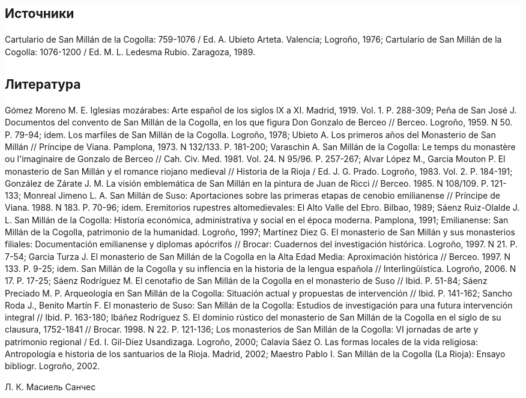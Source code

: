 ## Источники

Cartulario de San Millán de la Cogolla: 759-1076 / Ed. A. Ubieto Arteta. Valencia; Logroño, 1976; Cartulario de San Millán de la Cogolla: 1076-1200 / Ed. M. L. Ledesma Rubio. Zaragoza, 1989.

## Литература

Gómez Moreno M. E. Iglesias mozárabes: Arte español de los siglos IX a XI. Madrid, 1919. Vol. 1. P. 288-309; Peña de San José J. Documentos del convento de San Millán de la Cogolla, en los que figura Don Gonzalo de Berceo // Berceo. Logroño, 1959. N 50. P. 79-94; idem. Los marfiles de San Millán de la Cogolla. Logroño, 1978; Ubieto A. Los primeros años del Monasterio de San Millán // Príncipe de Viana. Pamplona, 1973. N 132/133. P. 181-200; Varaschin A. San Millán de la Cogolla: Le temps du monastère ou l'imaginaire de Gonzalo de Berceo // Cah. Civ. Med. 1981. Vol. 24. N 95/96. P. 257-267; Alvar López M., Garcia Mouton P. El monasterio de San Millán y el romance riojano medieval // Historia de la Rioja / Ed. J. G. Prado. Logroño, 1983. Vol. 2. P. 184-191; González de Zárate J. M. La visión emblemática de San Millán en la pintura de Juan de Ricci // Berceo. 1985. N 108/109. P. 121-133; Monreal Jimeno L. A. San Millán de Suso: Aportaciones sobre las primeras etapas de cenobio emilianense // Príncipe de Viana. 1988. N 183. P. 70-96; idem. Eremitorios rupestres altomedievales: El Alto Valle del Ebro. Bilbao, 1989; Sáenz Ruiz-Olalde J. L. San Millán de la Cogolla: Historia económica, administrativa y social en el época moderna. Pamplona, 1991; Emilianense: San Millán de la Cogolla, patrimonio de la humanidad. Logroño, 1997; Martínez Diez G. El monasterio de San Millán y sus monasterios filiales: Documentación emilianense y diplomas apócrifos // Brocar: Cuadernos del investigación histórica. Logroño, 1997. N 21. P. 7-54; Garcia Turza J. El monasterio de San Millán de la Cogolla en la Alta Edad Media: Aproximación histórica // Berceo. 1997. N 133. P. 9-25; idem. San Millán de la Cogolla y su inflencia en la historia de la lengua española // Interlingüística. Logroño, 2006. N 17. P. 17-25; Sáenz Rodríguez M. El cenotafio de San Millán de la Cogolla en el monasterio de Suso // Ibid. P. 51-84; Sáenz Preciado M. P. Arqueología en San Millán de la Cogolla: Situación actual y propuestas de intervención // Ibid. P. 141-162; Sancho Roda J., Benito Martín F. El monasterio de Suso: San Millán de la Cogolla: Estudios de investigación para una futura intervención integral // Ibid. P. 163-180; Ibáñez Rodríguez S. El dominio rústico del monasterio de San Millán de la Cogolla en el siglo de su clausura, 1752-1841 // Brocar. 1998. N 22. P. 121-136; Los monasterios de San Millán de la Cogolla: VI jornadas de arte y patrimonio regional / Ed. I. Gil-Díez Usandizaga. Logroño, 2000; Calavia Sáez O. Las formas locales de la vida religiosa: Antropología e historia de los santuarios de la Rioja. Madrid, 2002; Maestro Pablo I. San Millán de la Cogolla (La Rioja): Ensayo bibliogr. Logroño, 2002.

Л. К. Масиель Санчес
